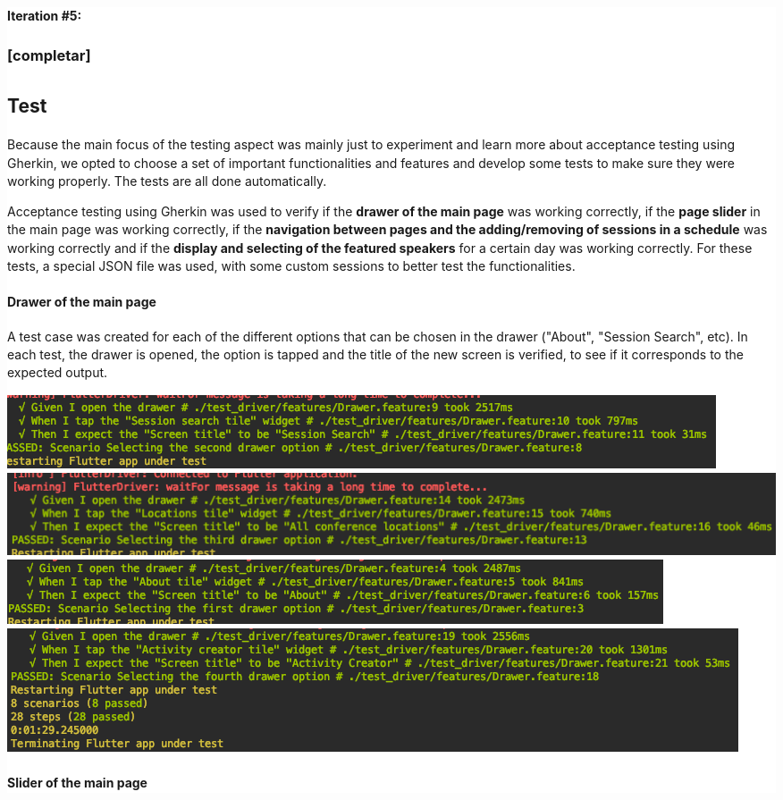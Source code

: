 
#### Iteration #5:

### [completar]

## Test  

Because the main focus of the testing aspect was mainly just to experiment and learn more about acceptance testing using Gherkin, we opted to choose a set of important functionalities and features and develop some tests to make sure they were working properly. The tests are all done automatically.

Acceptance testing using Gherkin was used to verify if the **drawer of the main page** was working correctly, if the **page slider** in the main page was working correctly, if the **navigation between pages and the adding/removing of sessions in a schedule** was working correctly and if the **display and selecting of the featured speakers** for a certain day was working correctly. For these tests, a special JSON file was used, with some custom sessions to better test the functionalities.

#### Drawer of the main page

A test case was created for each of the different options that can be chosen in the drawer ("About", "Session Search", etc). In each test, the drawer is opened, the option is tapped and the title of the new screen is verified, to see if it corresponds to the expected output.


<img src="docs/accep-tests/print-1.png"/>
<img src="docs/accep-tests/print-2.png"/>
<img src="docs/accep-tests/print-3.png"/>
<img src="docs/accep-tests/print-6.png"/>

#### Slider of the main page
